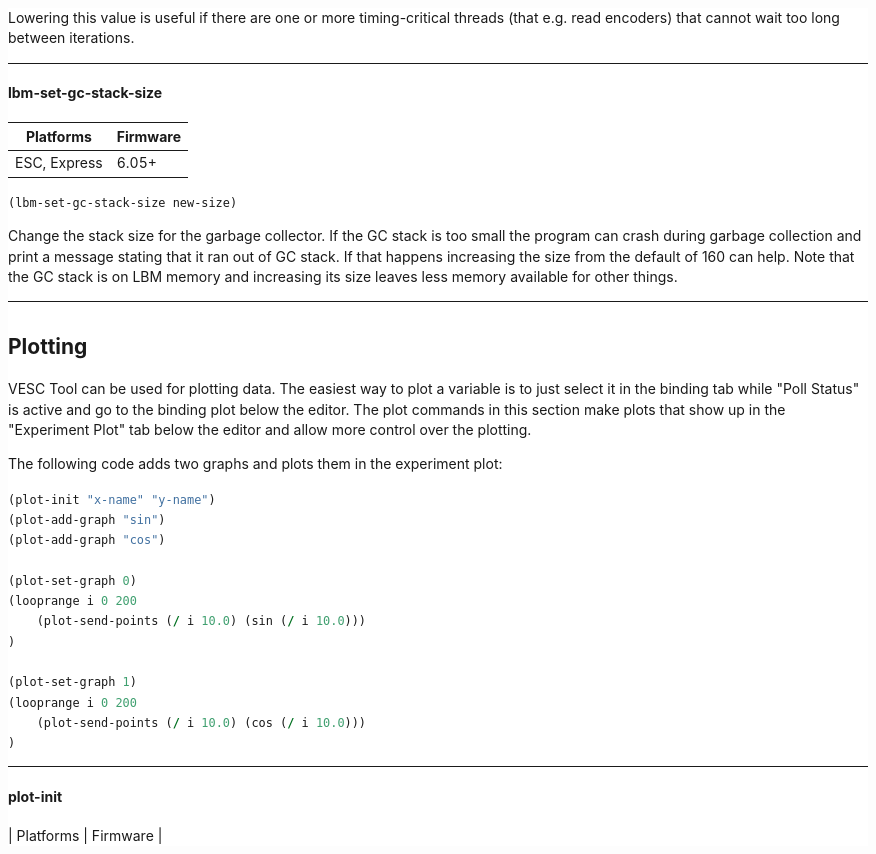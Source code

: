 Lowering this value is useful if there are one or more timing-critical threads (that e.g. read encoders) that cannot wait too long between iterations.

---

#### lbm-set-gc-stack-size

| Platforms | Firmware |
|---|---|
| ESC, Express | 6.05+ |

```clj
(lbm-set-gc-stack-size new-size)
```

Change the stack size for the garbage collector. If the GC stack is too small the program can crash during garbage collection and print a message stating that it ran out of GC stack. If that happens increasing the size from the default of 160 can help. Note that the GC stack is on LBM memory and increasing its size leaves less memory available for other things.

---

## Plotting

VESC Tool can be used for plotting data. The easiest way to plot a variable is to just select it in the binding tab while "Poll Status" is active and go to the binding plot below the editor. The plot commands in this section make plots that show up in the "Experiment Plot" tab below the editor and allow more control over the plotting.

The following code adds two graphs and plots them in the experiment plot:

```clj
(plot-init "x-name" "y-name")
(plot-add-graph "sin")
(plot-add-graph "cos")

(plot-set-graph 0)
(looprange i 0 200
    (plot-send-points (/ i 10.0) (sin (/ i 10.0)))
)

(plot-set-graph 1)
(looprange i 0 200
    (plot-send-points (/ i 10.0) (cos (/ i 10.0)))
)
```

---

#### plot-init

| Platforms | Firmware |
